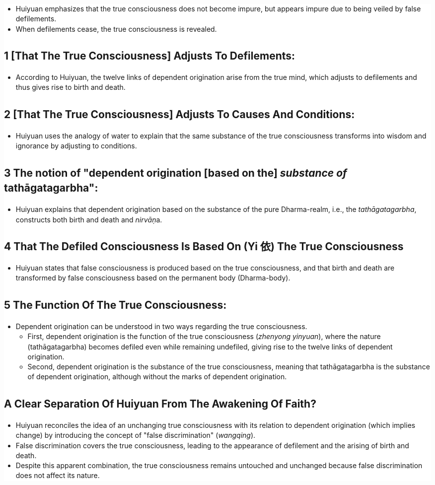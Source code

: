 * Huiyuan emphasizes that the true consciousness does not become impure, but appears impure due to being veiled by false defilements.
* When defilements cease, the true consciousness is revealed.

## 1 [That The True Consciousness] Adjusts To Defilements:

* According to Huiyuan, the twelve links of dependent origination arise from the true mind, which adjusts to defilements and thus gives rise to birth and death.

## 2 [That The True Consciousness] Adjusts To Causes And Conditions:


*  Huiyuan uses the analogy of water to explain that the same substance of the true consciousness transforms into wisdom and ignorance by adjusting to conditions.

## 3 The notion of "dependent origination [based on the] *substance of* tathāgatagarbha":

* Huiyuan explains that dependent origination based on the substance of the pure Dharma-realm, i.e., the *tathāgatagarbha*, constructs both birth and death and *nirvāṇ*a.


## 4 That The Defiled Consciousness Is Based On (Yi 依) The True Consciousness

* Huiyuan states that false consciousness is produced based on the true consciousness, and that birth and death are transformed by false consciousness based on the permanent body (Dharma-body).





## 5 The Function Of The True Consciousness:

* Dependent origination can be understood in two ways regarding the true consciousness.
    * First, dependent origination is the function of the true consciousness (*zhenyong yinyuan*), where the nature (tathāgatagarbha) becomes defiled even while remaining undefiled, giving rise to the twelve links of dependent origination.
    * Second, dependent origination is the substance of the true consciousness, meaning that tathāgatagarbha is the substance of dependent origination, although without the marks of dependent origination.

## A Clear Separation Of Huiyuan From The Awakening Of Faith?

* Huiyuan reconciles the idea of an unchanging true consciousness with its relation to dependent origination (which implies change) by introducing the concept of "false discrimination" (*wangqing*).
* False discrimination covers the true consciousness, leading to the appearance of defilement and the arising of birth and death.
* Despite this apparent combination, the true consciousness remains untouched and unchanged because false discrimination does not affect its nature.
